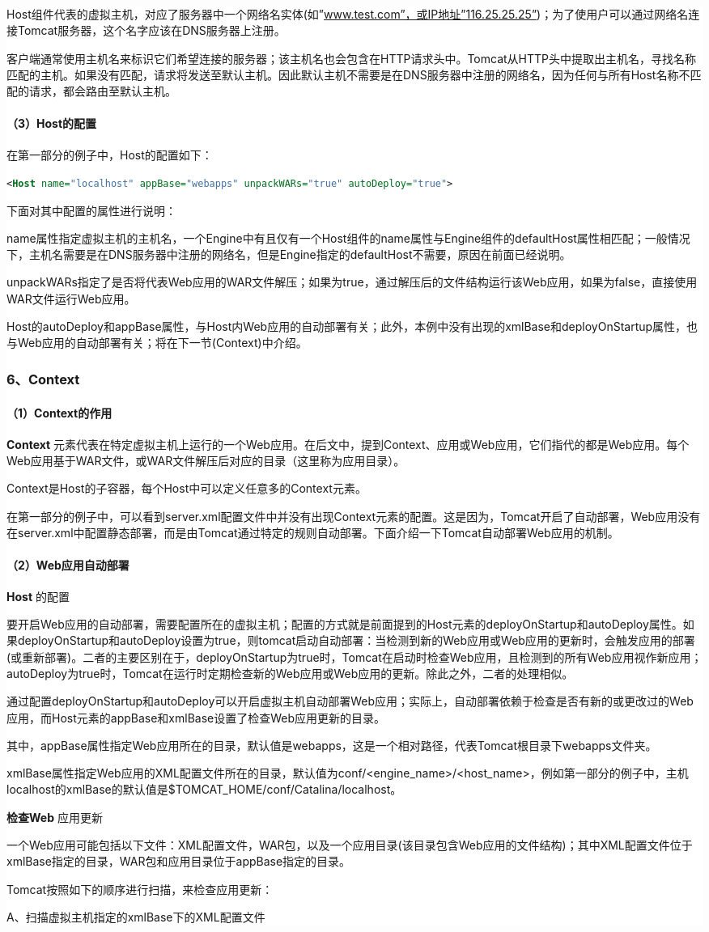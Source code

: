 Host组件代表的虚拟主机，对应了服务器中一个网络名实体(如”www.test.com”，或IP地址”116.25.25.25”)；为了使用户可以通过网络名连接Tomcat服务器，这个名字应该在DNS服务器上注册。

客户端通常使用主机名来标识它们希望连接的服务器；该主机名也会包含在HTTP请求头中。Tomcat从HTTP头中提取出主机名，寻找名称匹配的主机。如果没有匹配，请求将发送至默认主机。因此默认主机不需要是在DNS服务器中注册的网络名，因为任何与所有Host名称不匹配的请求，都会路由至默认主机。

#### （3）Host的配置

在第一部分的例子中，Host的配置如下：

```xml
<Host name="localhost" appBase="webapps" unpackWARs="true" autoDeploy="true">
```

下面对其中配置的属性进行说明：

name属性指定虚拟主机的主机名，一个Engine中有且仅有一个Host组件的name属性与Engine组件的defaultHost属性相匹配；一般情况下，主机名需要是在DNS服务器中注册的网络名，但是Engine指定的defaultHost不需要，原因在前面已经说明。

unpackWARs指定了是否将代表Web应用的WAR文件解压；如果为true，通过解压后的文件结构运行该Web应用，如果为false，直接使用WAR文件运行Web应用。

Host的autoDeploy和appBase属性，与Host内Web应用的自动部署有关；此外，本例中没有出现的xmlBase和deployOnStartup属性，也与Web应用的自动部署有关；将在下一节(Context)中介绍。

### 6、Context

#### （1）Context的作用

**Context** 元素代表在特定虚拟主机上运行的一个Web应用。在后文中，提到Context、应用或Web应用，它们指代的都是Web应用。每个Web应用基于WAR文件，或WAR文件解压后对应的目录（这里称为应用目录）。

Context是Host的子容器，每个Host中可以定义任意多的Context元素。

在第一部分的例子中，可以看到server.xml配置文件中并没有出现Context元素的配置。这是因为，Tomcat开启了自动部署，Web应用没有在server.xml中配置静态部署，而是由Tomcat通过特定的规则自动部署。下面介绍一下Tomcat自动部署Web应用的机制。

#### （2）Web应用自动部署

**Host** 的配置

要开启Web应用的自动部署，需要配置所在的虚拟主机；配置的方式就是前面提到的Host元素的deployOnStartup和autoDeploy属性。如果deployOnStartup和autoDeploy设置为true，则tomcat启动自动部署：当检测到新的Web应用或Web应用的更新时，会触发应用的部署(或重新部署)。二者的主要区别在于，deployOnStartup为true时，Tomcat在启动时检查Web应用，且检测到的所有Web应用视作新应用；autoDeploy为true时，Tomcat在运行时定期检查新的Web应用或Web应用的更新。除此之外，二者的处理相似。

通过配置deployOnStartup和autoDeploy可以开启虚拟主机自动部署Web应用；实际上，自动部署依赖于检查是否有新的或更改过的Web应用，而Host元素的appBase和xmlBase设置了检查Web应用更新的目录。

其中，appBase属性指定Web应用所在的目录，默认值是webapps，这是一个相对路径，代表Tomcat根目录下webapps文件夹。

xmlBase属性指定Web应用的XML配置文件所在的目录，默认值为conf/<engine_name>/<host_name>，例如第一部分的例子中，主机localhost的xmlBase的默认值是$TOMCAT_HOME/conf/Catalina/localhost。

**检查Web** 应用更新

一个Web应用可能包括以下文件：XML配置文件，WAR包，以及一个应用目录(该目录包含Web应用的文件结构)；其中XML配置文件位于xmlBase指定的目录，WAR包和应用目录位于appBase指定的目录。

Tomcat按照如下的顺序进行扫描，来检查应用更新：

A、扫描虚拟主机指定的xmlBase下的XML配置文件
